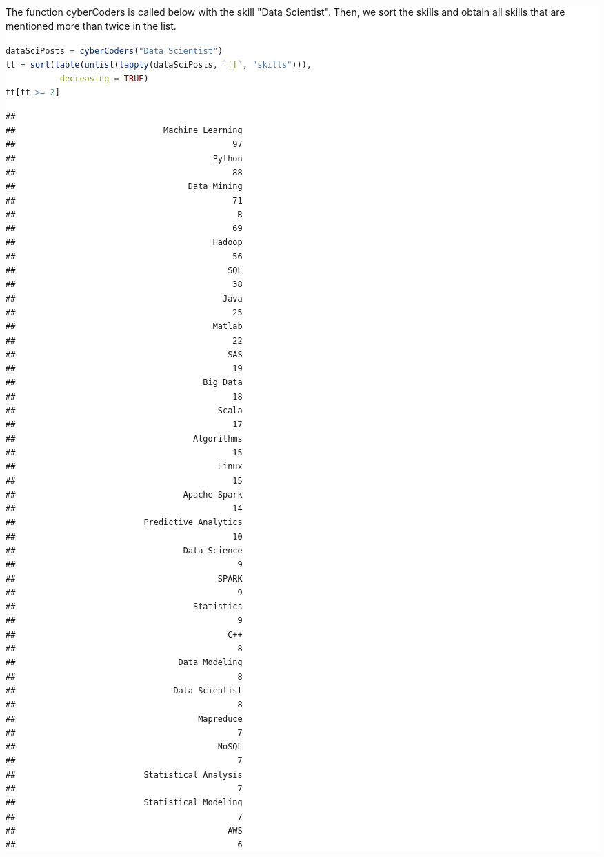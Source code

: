  The function cyberCoders is called below with the skill "Data Scientist". 
 Then, we sort the skills and obtain all skills that are mentioned more than twice in the list.



```r
dataSciPosts = cyberCoders("Data Scientist")
tt = sort(table(unlist(lapply(dataSciPosts, `[[`, "skills"))),
           decreasing = TRUE)
tt[tt >= 2]
```

```
## 
##                              Machine Learning 
##                                            97 
##                                        Python 
##                                            88 
##                                   Data Mining 
##                                            71 
##                                             R 
##                                            69 
##                                        Hadoop 
##                                            56 
##                                           SQL 
##                                            38 
##                                          Java 
##                                            25 
##                                        Matlab 
##                                            22 
##                                           SAS 
##                                            19 
##                                      Big Data 
##                                            18 
##                                         Scala 
##                                            17 
##                                    Algorithms 
##                                            15 
##                                         Linux 
##                                            15 
##                                  Apache Spark 
##                                            14 
##                          Predictive Analytics 
##                                            10 
##                                  Data Science 
##                                             9 
##                                         SPARK 
##                                             9 
##                                    Statistics 
##                                             9 
##                                           C++ 
##                                             8 
##                                 Data Modeling 
##                                             8 
##                                Data Scientist 
##                                             8 
##                                     Mapreduce 
##                                             7 
##                                         NoSQL 
##                                             7 
##                          Statistical Analysis 
##                                             7 
##                          Statistical Modeling 
##                                             7 
##                                           AWS 
##                                             6 
```